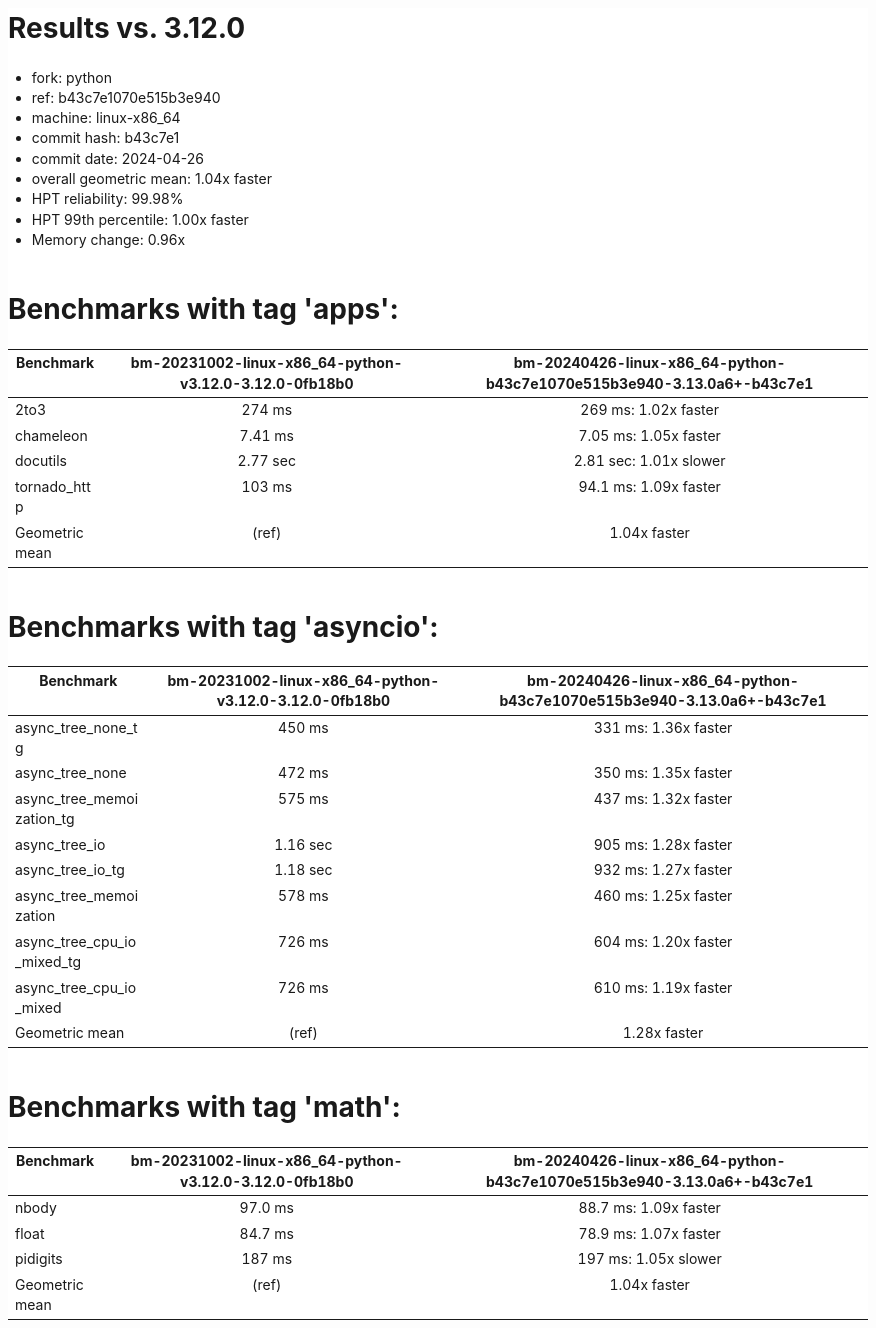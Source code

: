 # Results vs. 3.12.0

- fork: python
- ref: b43c7e1070e515b3e940
- machine: linux-x86_64
- commit hash: b43c7e1
- commit date: 2024-04-26
- overall geometric mean: 1.04x faster
- HPT reliability: 99.98%
- HPT 99th percentile: 1.00x faster
- Memory change: 0.96x

Benchmarks with tag 'apps':
===========================

| Benchmark      | bm-20231002-linux-x86_64-python-v3.12.0-3.12.0-0fb18b0 | bm-20240426-linux-x86_64-python-b43c7e1070e515b3e940-3.13.0a6+-b43c7e1 |
|----------------|:------------------------------------------------------:|:----------------------------------------------------------------------:|
| 2to3           | 274 ms                                                 | 269 ms: 1.02x faster                                                   |
| chameleon      | 7.41 ms                                                | 7.05 ms: 1.05x faster                                                  |
| docutils       | 2.77 sec                                               | 2.81 sec: 1.01x slower                                                 |
| tornado_http   | 103 ms                                                 | 94.1 ms: 1.09x faster                                                  |
| Geometric mean | (ref)                                                  | 1.04x faster                                                           |

Benchmarks with tag 'asyncio':
==============================

| Benchmark                  | bm-20231002-linux-x86_64-python-v3.12.0-3.12.0-0fb18b0 | bm-20240426-linux-x86_64-python-b43c7e1070e515b3e940-3.13.0a6+-b43c7e1 |
|----------------------------|:------------------------------------------------------:|:----------------------------------------------------------------------:|
| async_tree_none_tg         | 450 ms                                                 | 331 ms: 1.36x faster                                                   |
| async_tree_none            | 472 ms                                                 | 350 ms: 1.35x faster                                                   |
| async_tree_memoization_tg  | 575 ms                                                 | 437 ms: 1.32x faster                                                   |
| async_tree_io              | 1.16 sec                                               | 905 ms: 1.28x faster                                                   |
| async_tree_io_tg           | 1.18 sec                                               | 932 ms: 1.27x faster                                                   |
| async_tree_memoization     | 578 ms                                                 | 460 ms: 1.25x faster                                                   |
| async_tree_cpu_io_mixed_tg | 726 ms                                                 | 604 ms: 1.20x faster                                                   |
| async_tree_cpu_io_mixed    | 726 ms                                                 | 610 ms: 1.19x faster                                                   |
| Geometric mean             | (ref)                                                  | 1.28x faster                                                           |

Benchmarks with tag 'math':
===========================

| Benchmark      | bm-20231002-linux-x86_64-python-v3.12.0-3.12.0-0fb18b0 | bm-20240426-linux-x86_64-python-b43c7e1070e515b3e940-3.13.0a6+-b43c7e1 |
|----------------|:------------------------------------------------------:|:----------------------------------------------------------------------:|
| nbody          | 97.0 ms                                                | 88.7 ms: 1.09x faster                                                  |
| float          | 84.7 ms                                                | 78.9 ms: 1.07x faster                                                  |
| pidigits       | 187 ms                                                 | 197 ms: 1.05x slower                                                   |
| Geometric mean | (ref)                                                  | 1.04x faster                                                           |
